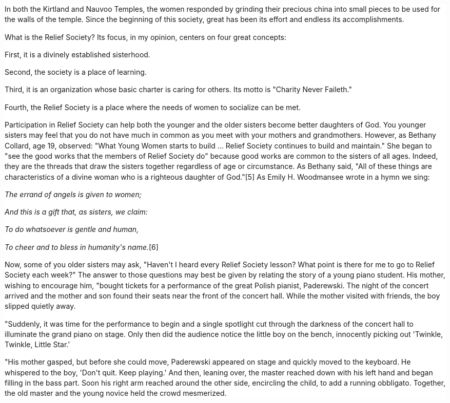 In both the Kirtland and Nauvoo Temples, the women responded by grinding their
precious china into small pieces to be used for the walls of the temple. Since
the beginning of this society, great has been its effort and endless its
accomplishments.

What is the Relief Society? Its focus, in my opinion, centers on four great
concepts:

First, it is a divinely established sisterhood.

Second, the society is a place of learning.

Third, it is an organization whose basic charter is caring for others. Its
motto is "Charity Never Faileth."

Fourth, the Relief Society is a place where the needs of women to socialize
can be met.

Participation in Relief Society can help both the younger and the older
sisters become better daughters of God. You younger sisters may feel that you
do not have much in common as you meet with your mothers and grandmothers.
However, as Bethany Collard, age 19, observed: "What Young Women starts to
build ... Relief Society continues to build and maintain." She began to "see the
good works that the members of Relief Society do" because good works are
common to the sisters of all ages. Indeed, they are the threads that draw the
sisters together regardless of age or circumstance. As Bethany said, "All of
these things are characteristics of a divine woman who is a righteous daughter
of God."[5] As Emily H. Woodmansee wrote in a hymn we sing:

_The errand of angels is given to women;_

_And this is a gift that, as sisters, we claim:_

_To do whatsoever is gentle and human,_

_To cheer and to bless in humanity's name._[6]

Now, some of you older sisters may ask, "Haven't I heard every Relief Society
lesson? What point is there for me to go to Relief Society each week?" The
answer to those questions may best be given by relating the story of a young
piano student. His mother, wishing to encourage him, "bought tickets for a
performance of the great Polish pianist, Paderewski. The night of the concert
arrived and the mother and son found their seats near the front of the concert
hall. While the mother visited with friends, the boy slipped quietly away.

"Suddenly, it was time for the performance to begin and a single spotlight cut
through the darkness of the concert hall to illuminate the grand piano on
stage. Only then did the audience notice the little boy on the bench,
innocently picking out 'Twinkle, Twinkle, Little Star.'

"His mother gasped, but before she could move, Paderewski appeared on stage
and quickly moved to the keyboard. He whispered to the boy, 'Don't quit. Keep
playing.' And then, leaning over, the master reached down with his left hand
and began filling in the bass part. Soon his right arm reached around the
other side, encircling the child, to add a running obbligato. Together, the
old master and the young novice held the crowd mesmerized.
